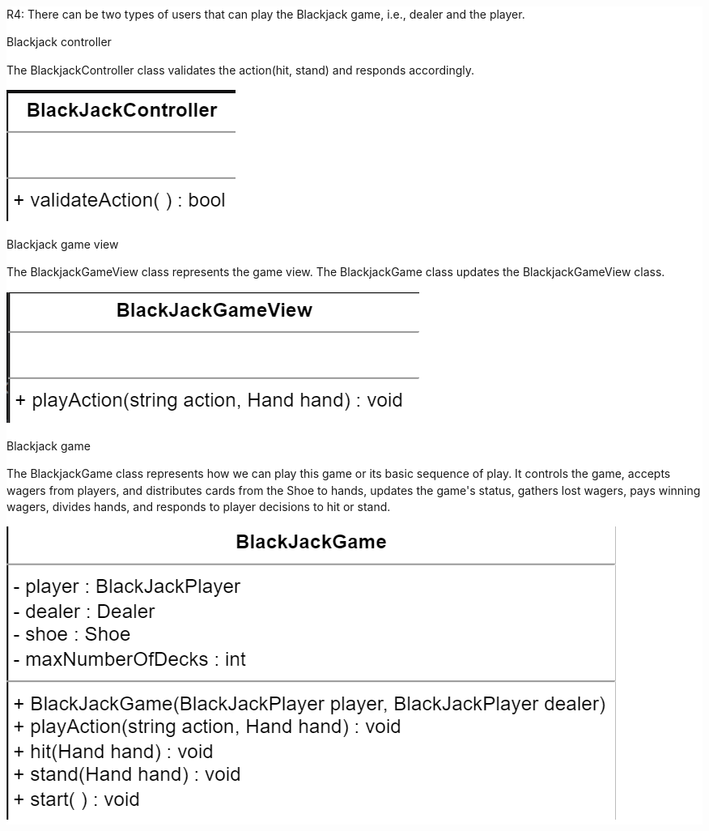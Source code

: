 R4: There can be two types of users that can play the Blackjack game, i.e., dealer and the player.

Blackjack controller

The BlackjackController class validates the action(hit, stand) and responds accordingly.

![alt text](image-6.png)

Blackjack game view

The BlackjackGameView class represents the game view. The BlackjackGame class updates the BlackjackGameView class.

![alt text](image-7.png)

Blackjack game

The BlackjackGame class represents how we can play this game or its basic sequence of play. It controls the game, accepts wagers from players, and distributes cards from the Shoe to hands, updates the game's status, gathers lost wagers, pays winning wagers, divides hands, and responds to player decisions to hit or stand.

![alt text](image-8.png)
